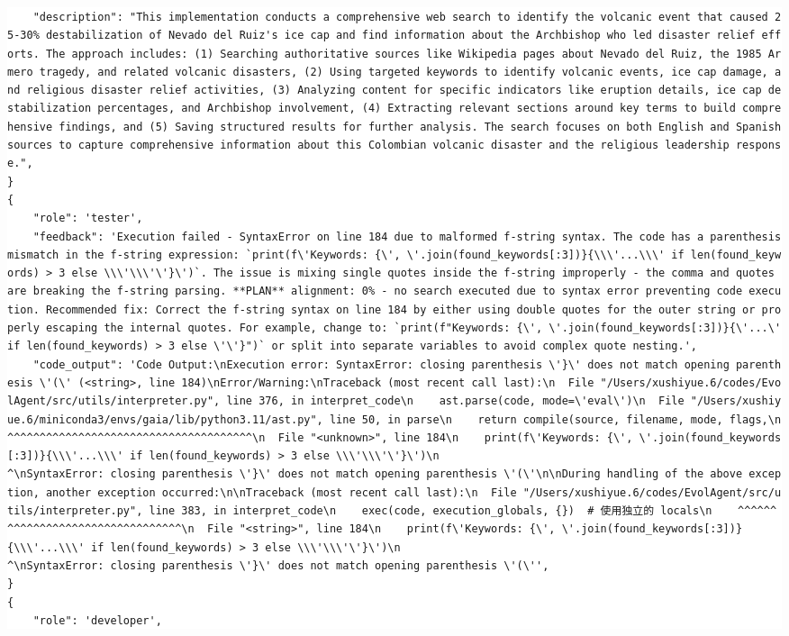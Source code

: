 ```
    "description": "This implementation conducts a comprehensive web search to identify the volcanic event that caused 25-30% destabilization of Nevado del Ruiz's ice cap and find information about the Archbishop who led disaster relief efforts. The approach includes: (1) Searching authoritative sources like Wikipedia pages about Nevado del Ruiz, the 1985 Armero tragedy, and related volcanic disasters, (2) Using targeted keywords to identify volcanic events, ice cap damage, and religious disaster relief activities, (3) Analyzing content for specific indicators like eruption details, ice cap destabilization percentages, and Archbishop involvement, (4) Extracting relevant sections around key terms to build comprehensive findings, and (5) Saving structured results for further analysis. The search focuses on both English and Spanish sources to capture comprehensive information about this Colombian volcanic disaster and the religious leadership response.",
}
{
    "role": 'tester',
    "feedback": 'Execution failed - SyntaxError on line 184 due to malformed f-string syntax. The code has a parenthesis mismatch in the f-string expression: `print(f\'Keywords: {\', \'.join(found_keywords[:3])}{\\\'...\\\' if len(found_keywords) > 3 else \\\'\\\'\'}\')`. The issue is mixing single quotes inside the f-string improperly - the comma and quotes are breaking the f-string parsing. **PLAN** alignment: 0% - no search executed due to syntax error preventing code execution. Recommended fix: Correct the f-string syntax on line 184 by either using double quotes for the outer string or properly escaping the internal quotes. For example, change to: `print(f"Keywords: {\', \'.join(found_keywords[:3])}{\'...\' if len(found_keywords) > 3 else \'\'}")` or split into separate variables to avoid complex quote nesting.',
    "code_output": 'Code Output:\nExecution error: SyntaxError: closing parenthesis \'}\' does not match opening parenthesis \'(\' (<string>, line 184)\nError/Warning:\nTraceback (most recent call last):\n  File "/Users/xushiyue.6/codes/EvolAgent/src/utils/interpreter.py", line 376, in interpret_code\n    ast.parse(code, mode=\'eval\')\n  File "/Users/xushiyue.6/miniconda3/envs/gaia/lib/python3.11/ast.py", line 50, in parse\n    return compile(source, filename, mode, flags,\n           ^^^^^^^^^^^^^^^^^^^^^^^^^^^^^^^^^^^^^^\n  File "<unknown>", line 184\n    print(f\'Keywords: {\', \'.join(found_keywords[:3])}{\\\'...\\\' if len(found_keywords) > 3 else \\\'\\\'\'}\')\n                                                                                                   ^\nSyntaxError: closing parenthesis \'}\' does not match opening parenthesis \'(\'\n\nDuring handling of the above exception, another exception occurred:\n\nTraceback (most recent call last):\n  File "/Users/xushiyue.6/codes/EvolAgent/src/utils/interpreter.py", line 383, in interpret_code\n    exec(code, execution_globals, {})  # 使用独立的 locals\n    ^^^^^^^^^^^^^^^^^^^^^^^^^^^^^^^^^\n  File "<string>", line 184\n    print(f\'Keywords: {\', \'.join(found_keywords[:3])}{\\\'...\\\' if len(found_keywords) > 3 else \\\'\\\'\'}\')\n                                                                                                   ^\nSyntaxError: closing parenthesis \'}\' does not match opening parenthesis \'(\'',
}
{
    "role": 'developer',
```